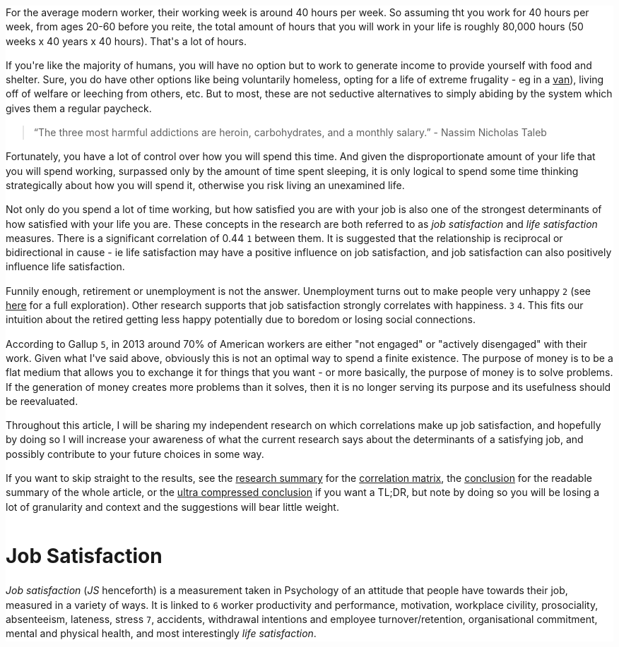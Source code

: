 For the average modern worker, their working week is around 40 hours per week. So assuming tht you work for 40 hours per week, from ages 20-60 before you reite, the total amount of hours that you will work in your life is roughly 80,000 hours (50 weeks x 40 years x 40 hours). That's a lot of hours.

If you're like the majority of humans, you will have no option but to work to generate income to provide yourself with food and shelter. Sure, you do have other options like being voluntarily homeless, opting for a life of extreme frugality - eg in a [van](https://en.wikipedia.org/wiki/Downshifting_(lifestyle))), living off of welfare or leeching from others, etc. But to most, these are not seductive alternatives to simply abiding by the system which gives them a regular paycheck.

> “The three most harmful addictions are heroin, carbohydrates, and a monthly salary.” - Nassim Nicholas Taleb

Fortunately, you have a lot of control over how you will spend this time. And given the disproportionate amount of your life that you will spend working, surpassed only by the amount of time spent sleeping, it is only logical to spend some time thinking strategically about how you will spend it, otherwise you risk living an unexamined life.

Not only do you spend a lot of time working, but how satisfied you are with your job is also one of the strongest determinants of how satisfied with your life you are. These concepts in the research are both referred to as _job satisfaction_ and _life satisfaction_ measures. There is a significant correlation of 0.44 `1` between them. It is suggested that the relationship is reciprocal or bidirectional in cause - ie life satisfaction may have a positive influence on job satisfaction, and job satisfaction can also positively influence life satisfaction.

Funnily enough, retirement or unemployment is not the answer. Unemployment turns out to make people very unhappy `2` (see [here](#Employment-Type) for a full exploration). Other research supports that job satisfaction strongly correlates with happiness. `3` `4`. This fits our intuition about the retired getting less happy potentially due to boredom or losing social connections.

According to Gallup `5`, in 2013 around 70% of American workers are either "not engaged" or "actively disengaged" with their work. Given what I've said above, obviously this is not an optimal way to spend a finite existence. The purpose of money is to be a flat medium that allows you to exchange it for things that you want - or more basically, the purpose of money is to solve problems. If the generation of money creates more problems than it solves, then it is no longer serving its purpose and its usefulness should be reevaluated.

Throughout this article, I will be sharing my independent research on which correlations make up job satisfaction, and hopefully by doing so I will increase your awareness of what the current research says about the determinants of a satisfying job, and possibly contribute to your future choices in some way.

If you want to skip straight to the results, see the [research summary](#research-summary) for the [correlation matrix](#Correlation-Summary), the  [conclusion](#conclusion) for the readable summary of the whole article, or the [ultra compressed conclusion](#ultra-compressed-conclusion) if you want a TL;DR, but note by doing so you will be losing a lot of granularity and context and the suggestions will bear little weight.

# Job Satisfaction

_Job satisfaction_ (_JS_ henceforth) is a measurement taken in Psychology of an attitude that people have towards their job, measured in a variety of ways. It is linked to `6` worker productivity and performance, motivation, workplace civility, prosociality, absenteeism, lateness, stress `7`, accidents, withdrawal intentions and employee turnover/retention, organisational commitment, mental and physical health, and most interestingly _life satisfaction_.
